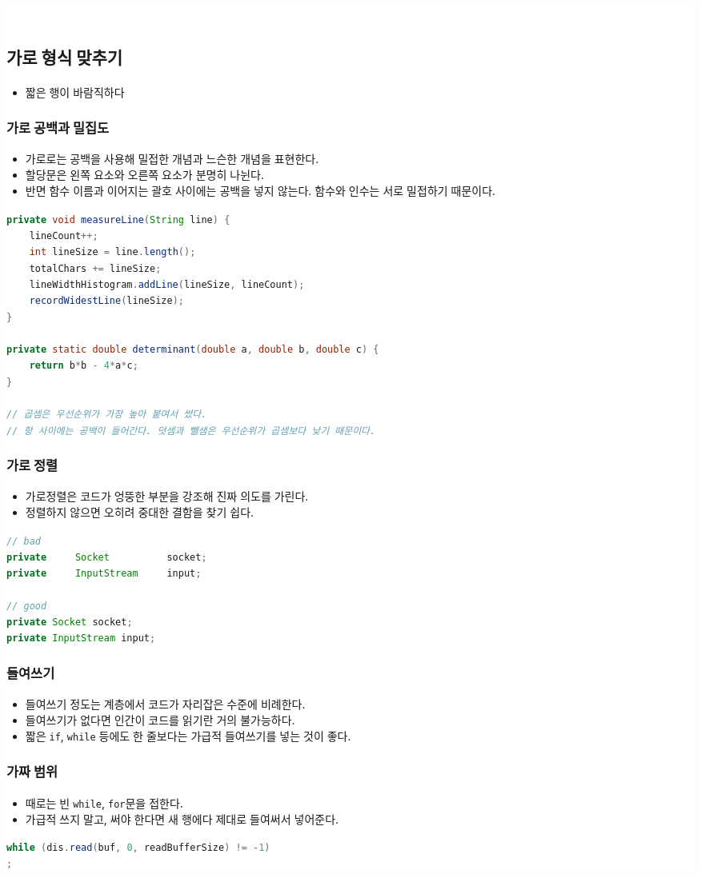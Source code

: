 </br>

## 가로 형식 맞추기
- 짧은 행이 바람직하다

### 가로 공백과 밀집도
- 가로로는 공백을 사용해 밀접한 개념과 느슨한 개념을 표현한다.
- 할당문은 왼쪽 요소와 오른쪽 요소가 분명히 나뉜다.
- 반면 함수 이름과 이어지는 괄호 사이에는 공백을 넣지 않는다. 함수와 인수는 서로 밀접하기 때문이다.

```java
private void measureLine(String line) {
    lineCount++;
    int lineSize = line.length();
    totalChars += lineSize;
    lineWidthHistogram.addLine(lineSize, lineCount);
    recordWidestLine(lineSize);
}

private static double determinant(double a, double b, double c) {
    return b*b - 4*a*c;
}

// 곱셈은 우선순위가 가장 높아 붙여서 썼다.
// 항 사이에는 공백이 들어간다. 덧셈과 뺄샘은 우선순위가 곱셈보다 낮기 때문이다.
```

### 가로 정렬
- 가로정렬은 코드가 엉뚱한 부분을 강조해 진짜 의도를 가린다.
- 정렬하지 않으면 오히려 중대한 결함을 찾기 쉽다.

```java
// bad
private     Socket          socket;
private     InputStream     input;

// good
private Socket socket;
private InputStream input;
```

### 들여쓰기
- 들여쓰기 정도는 계층에서 코드가 자리잡은 수준에 비례한다.
- 들여쓰기가 없다면 인간이 코드를 읽기란 거의 불가능하다.
- 짧은 `if`, `while` 등에도 한 줄보다는 가급적 들여쓰기를 넣는 것이 좋다.

### 가짜 범위
- 때로는 빈 `while`, `for`문을 접한다.
- 가급적 쓰지 말고, 써야 한다면 새 행에다 제대로 들여써서 넣어준다.

```java
while (dis.read(buf, 0, readBufferSize) != -1)
;
```
